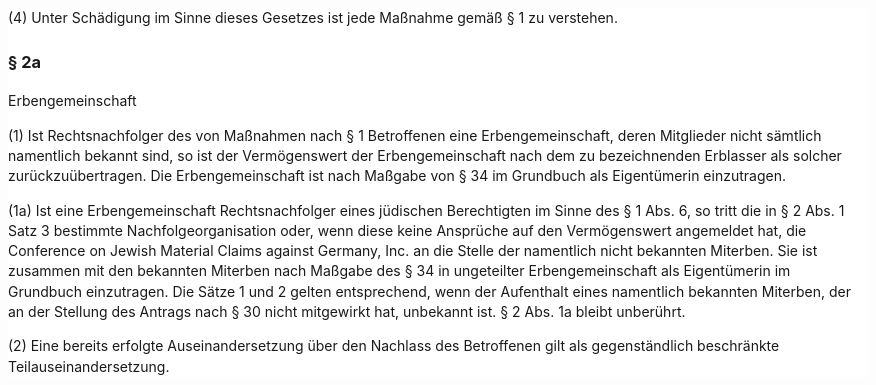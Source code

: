 </div>

<div class="jurAbsatz">

(4) Unter Schädigung im Sinne dieses Gesetzes ist jede Maßnahme gemäß §
1 zu verstehen.

</div>

</div>

</div>

</div>

<span id="BJNR211590990BJNE005306301.html"></span>

### § 2a  
Erbengemeinschaft

<div>

<div class="jnhtml">

<div>

<div class="jurAbsatz">

(1) Ist Rechtsnachfolger des von Maßnahmen nach § 1 Betroffenen eine
Erbengemeinschaft, deren Mitglieder nicht sämtlich namentlich bekannt
sind, so ist der Vermögenswert der Erbengemeinschaft nach dem zu
bezeichnenden Erblasser als solcher zurückzuübertragen. Die
Erbengemeinschaft ist nach Maßgabe von § 34 im Grundbuch als
Eigentümerin einzutragen.

</div>

<div class="jurAbsatz">

(1a) Ist eine Erbengemeinschaft Rechtsnachfolger eines jüdischen
Berechtigten im Sinne des § 1 Abs. 6, so tritt die in § 2 Abs. 1 Satz 3
bestimmte Nachfolgeorganisation oder, wenn diese keine Ansprüche auf den
Vermögenswert angemeldet hat, die Conference on Jewish Material Claims
against Germany, Inc. an die Stelle der namentlich nicht bekannten
Miterben. Sie ist zusammen mit den bekannten Miterben nach Maßgabe des §
34 in ungeteilter Erbengemeinschaft als Eigentümerin im Grundbuch
einzutragen. Die Sätze 1 und 2 gelten entsprechend, wenn der Aufenthalt
eines namentlich bekannten Miterben, der an der Stellung des Antrags
nach § 30 nicht mitgewirkt hat, unbekannt ist. § 2 Abs. 1a bleibt
unberührt.

</div>

<div class="jurAbsatz">

(2) Eine bereits erfolgte Auseinandersetzung über den Nachlass des
Betroffenen gilt als gegenständlich beschränkte Teilauseinandersetzung.

</div>
